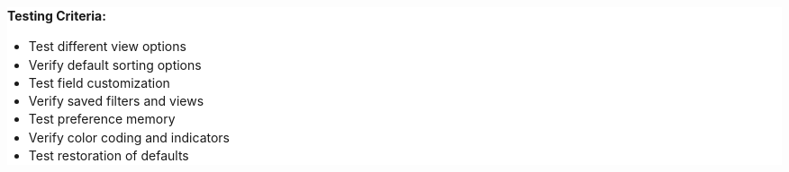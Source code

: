 **Testing Criteria:**
- Test different view options
- Verify default sorting options
- Test field customization
- Verify saved filters and views
- Test preference memory
- Verify color coding and indicators
- Test restoration of defaults